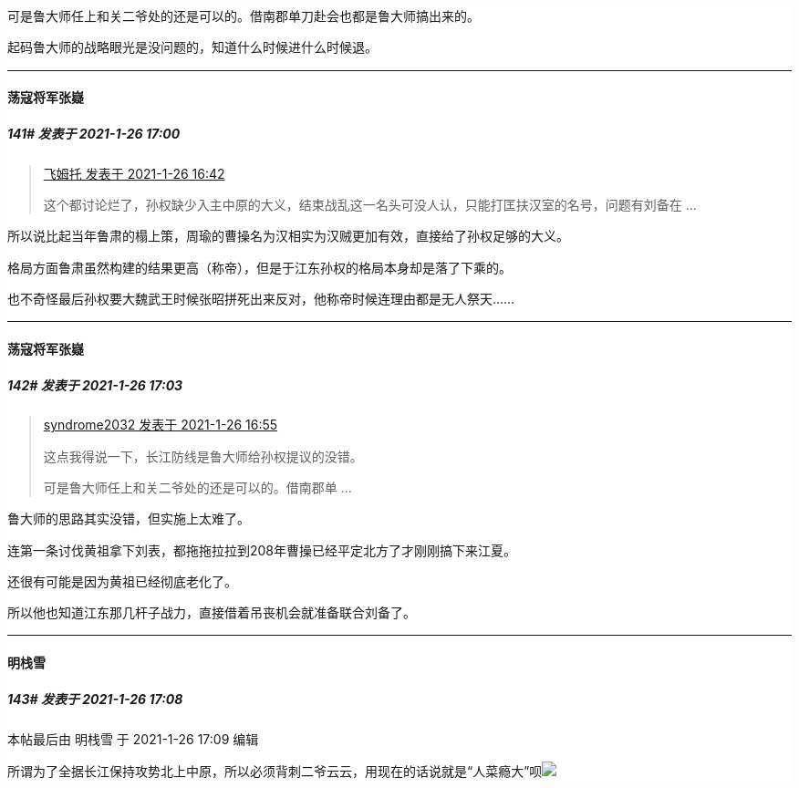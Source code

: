可是鲁大师任上和关二爷处的还是可以的。借南郡单刀赴会也都是鲁大师搞出来的。

起码鲁大师的战略眼光是没问题的，知道什么时候进什么时候退。


-----

####  荡寇将军张嶷  
##### 141#       发表于 2021-1-26 17:00


<blockquote><a href="httphttps://bbs.saraba1st.com/2b/forum.php?mod=redirect&amp;goto=findpost&amp;pid=50150796&amp;ptid=1984584" target="_blank">飞姆托 发表于 2021-1-26 16:42</a>

这个都讨论烂了，孙权缺少入主中原的大义，结束战乱这一名头可没人认，只能打匡扶汉室的名号，问题有刘备在 ...</blockquote>
所以说比起当年鲁肃的榻上策，周瑜的曹操名为汉相实为汉贼更加有效，直接给了孙权足够的大义。

格局方面鲁肃虽然构建的结果更高（称帝），但是于江东孙权的格局本身却是落了下乘的。

也不奇怪最后孙权要大魏武王时候张昭拼死出来反对，他称帝时候连理由都是无人祭天……


-----

####  荡寇将军张嶷  
##### 142#       发表于 2021-1-26 17:03


<blockquote><a href="httphttps://bbs.saraba1st.com/2b/forum.php?mod=redirect&amp;goto=findpost&amp;pid=50150948&amp;ptid=1984584" target="_blank">syndrome2032 发表于 2021-1-26 16:55</a>

这点我得说一下，长江防线是鲁大师给孙权提议的没错。


可是鲁大师任上和关二爷处的还是可以的。借南郡单 ...</blockquote>
鲁大师的思路其实没错，但实施上太难了。

连第一条讨伐黄祖拿下刘表，都拖拖拉拉到208年曹操已经平定北方了才刚刚搞下来江夏。

还很有可能是因为黄祖已经彻底老化了。

所以他也知道江东那几杆子战力，直接借着吊丧机会就准备联合刘备了。


-----

####  明栈雪  
##### 143#       发表于 2021-1-26 17:08


 本帖最后由 明栈雪 于 2021-1-26 17:09 编辑 

所谓为了全据长江保持攻势北上中原，所以必须背刺二爷云云，用现在的话说就是“人菜瘾大”呗<img src="https://static.saraba1st.com/image/smiley/face2017/049.png" referrerpolicy="no-referrer">


                                             